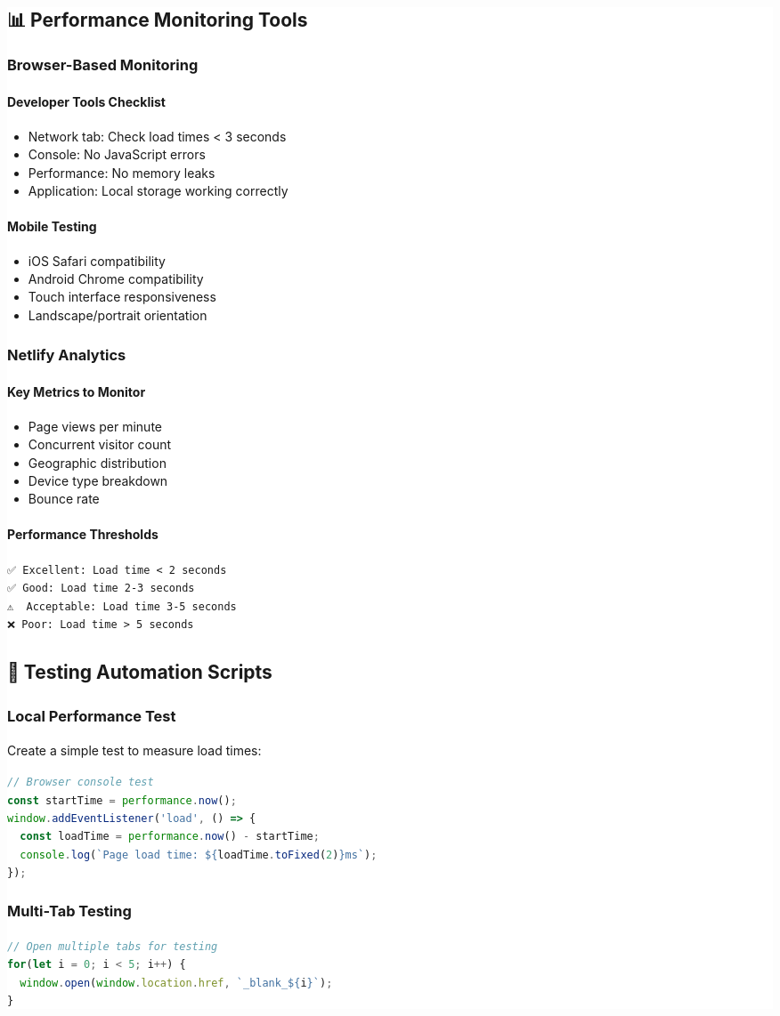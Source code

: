 ## 📊 **Performance Monitoring Tools**

### **Browser-Based Monitoring**

#### **Developer Tools Checklist**
- Network tab: Check load times < 3 seconds
- Console: No JavaScript errors
- Performance: No memory leaks
- Application: Local storage working correctly

#### **Mobile Testing**
- iOS Safari compatibility
- Android Chrome compatibility
- Touch interface responsiveness
- Landscape/portrait orientation

### **Netlify Analytics**

#### **Key Metrics to Monitor**
- Page views per minute
- Concurrent visitor count
- Geographic distribution
- Device type breakdown
- Bounce rate

#### **Performance Thresholds**
```
✅ Excellent: Load time < 2 seconds
✅ Good: Load time 2-3 seconds
⚠️  Acceptable: Load time 3-5 seconds
❌ Poor: Load time > 5 seconds
```

## 🔧 **Testing Automation Scripts**

### **Local Performance Test**

Create a simple test to measure load times:
```javascript
// Browser console test
const startTime = performance.now();
window.addEventListener('load', () => {
  const loadTime = performance.now() - startTime;
  console.log(`Page load time: ${loadTime.toFixed(2)}ms`);
});
```

### **Multi-Tab Testing**
```javascript
// Open multiple tabs for testing
for(let i = 0; i < 5; i++) {
  window.open(window.location.href, `_blank_${i}`);
}
```
